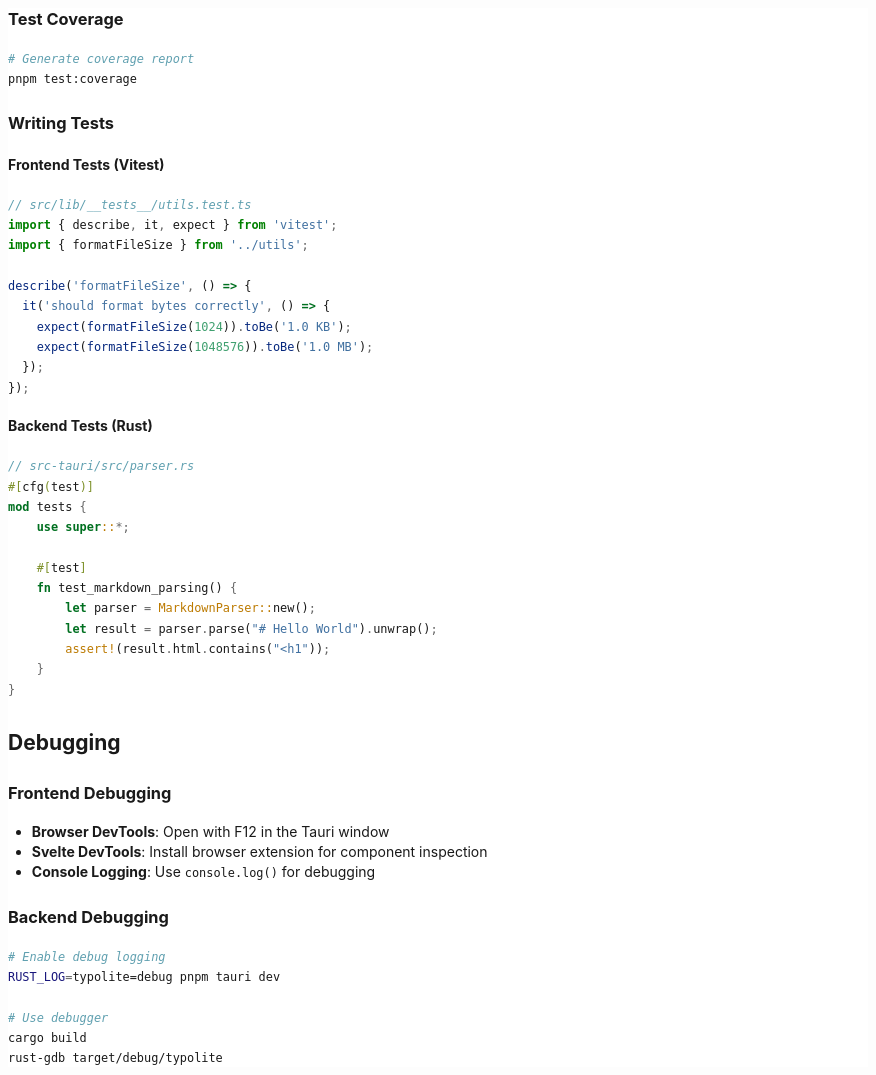 ### Test Coverage
```bash
# Generate coverage report
pnpm test:coverage
```

### Writing Tests

#### Frontend Tests (Vitest)
```typescript
// src/lib/__tests__/utils.test.ts
import { describe, it, expect } from 'vitest';
import { formatFileSize } from '../utils';

describe('formatFileSize', () => {
  it('should format bytes correctly', () => {
    expect(formatFileSize(1024)).toBe('1.0 KB');
    expect(formatFileSize(1048576)).toBe('1.0 MB');
  });
});
```

#### Backend Tests (Rust)
```rust
// src-tauri/src/parser.rs
#[cfg(test)]
mod tests {
    use super::*;

    #[test]
    fn test_markdown_parsing() {
        let parser = MarkdownParser::new();
        let result = parser.parse("# Hello World").unwrap();
        assert!(result.html.contains("<h1"));
    }
}
```

## Debugging

### Frontend Debugging
- **Browser DevTools**: Open with F12 in the Tauri window
- **Svelte DevTools**: Install browser extension for component inspection
- **Console Logging**: Use `console.log()` for debugging

### Backend Debugging
```bash
# Enable debug logging
RUST_LOG=typolite=debug pnpm tauri dev

# Use debugger
cargo build
rust-gdb target/debug/typolite
```
